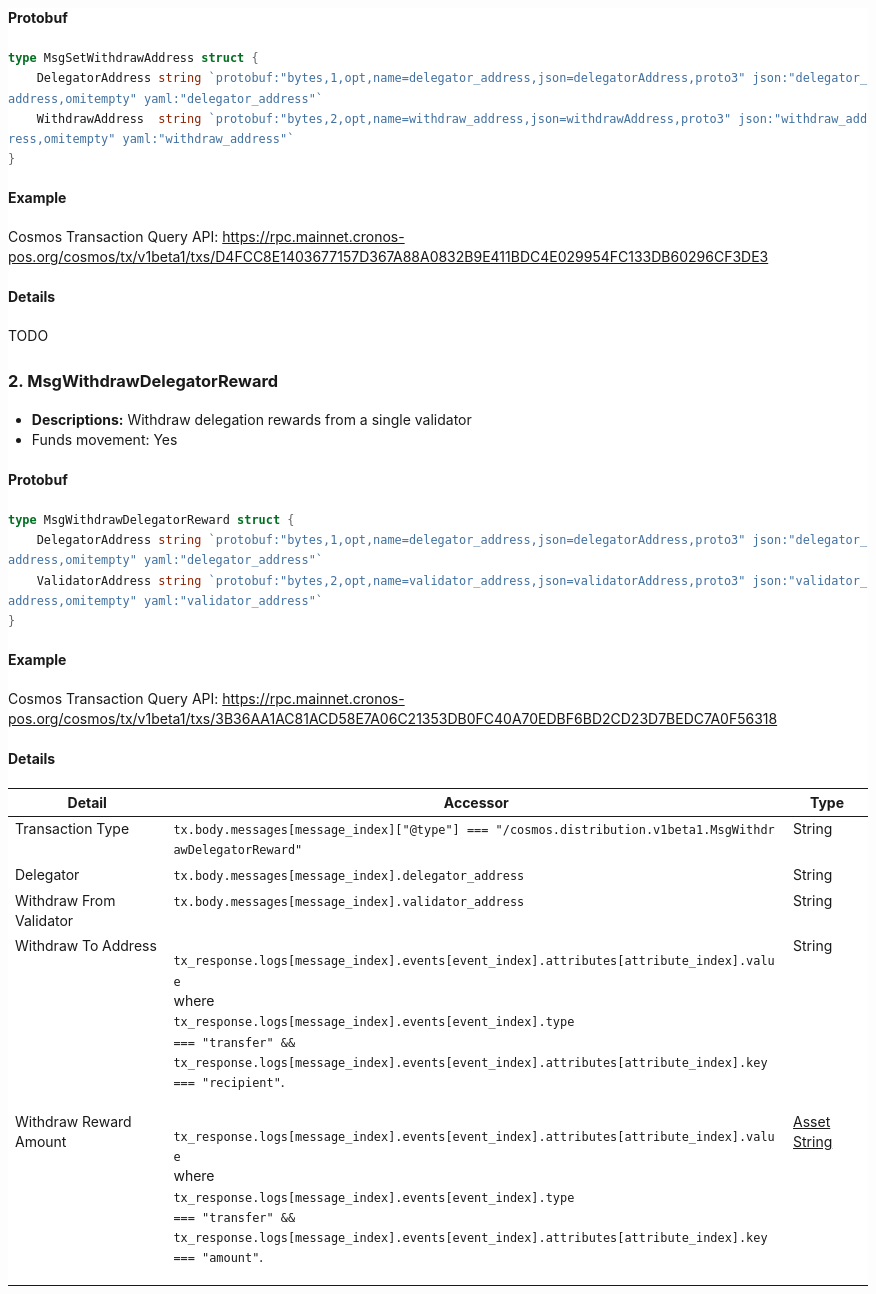 #### Protobuf

```go
type MsgSetWithdrawAddress struct {
	DelegatorAddress string `protobuf:"bytes,1,opt,name=delegator_address,json=delegatorAddress,proto3" json:"delegator_address,omitempty" yaml:"delegator_address"`
	WithdrawAddress  string `protobuf:"bytes,2,opt,name=withdraw_address,json=withdrawAddress,proto3" json:"withdraw_address,omitempty" yaml:"withdraw_address"`
}
```

#### Example

Cosmos Transaction Query API: [https://](https://rest.mainnet.crypto.org/cosmos/tx/v1beta1/txs/D4FCC8E1403677157D367A88A0832B9E411BDC4E029954FC133DB60296CF3DE3)[rpc.mainnet.cronos-pos.org](http://rpc.mainnet.cronos-pos.org/)[/cosmos/tx/v1beta1/txs/D4FCC8E1403677157D367A88A0832B9E411BDC4E029954FC133DB60296CF3DE3](https://rest.mainnet.crypto.org/cosmos/tx/v1beta1/txs/D4FCC8E1403677157D367A88A0832B9E411BDC4E029954FC133DB60296CF3DE3)

#### Details

TODO

### 2. MsgWithdrawDelegatorReward

* **Descriptions:** Withdraw delegation rewards from a single validator
* Funds movement: Yes

#### Protobuf

```go
type MsgWithdrawDelegatorReward struct {
	DelegatorAddress string `protobuf:"bytes,1,opt,name=delegator_address,json=delegatorAddress,proto3" json:"delegator_address,omitempty" yaml:"delegator_address"`
	ValidatorAddress string `protobuf:"bytes,2,opt,name=validator_address,json=validatorAddress,proto3" json:"validator_address,omitempty" yaml:"validator_address"`
}
```

#### Example

Cosmos Transaction Query API: [https://](https://rest.mainnet.crypto.org/cosmos/tx/v1beta1/txs/3B36AA1AC81ACD58E7A06C21353DB0FC40A70EDBF6BD2CD23D7BEDC7A0F56318)[rpc.mainnet.cronos-pos.org](http://rpc.mainnet.cronos-pos.org/)[/cosmos/tx/v1beta1/txs/3B36AA1AC81ACD58E7A06C21353DB0FC40A70EDBF6BD2CD23D7BEDC7A0F56318](https://rest.mainnet.crypto.org/cosmos/tx/v1beta1/txs/3B36AA1AC81ACD58E7A06C21353DB0FC40A70EDBF6BD2CD23D7BEDC7A0F56318)

#### Details

| Detail                  | Accessor                                                                                                                                                                                                                                                                                                                     | Type                                                    |
| ----------------------- | ---------------------------------------------------------------------------------------------------------------------------------------------------------------------------------------------------------------------------------------------------------------------------------------------------------------------------- | ------------------------------------------------------- |
| Transaction Type        | `tx.body.messages[message_index]["@type"] === "/cosmos.distribution.v1beta1.MsgWithdrawDelegatorReward"`                                                                                                                                                                                                                     | String                                                  |
| Delegator               | `tx.body.messages[message_index].delegator_address`                                                                                                                                                                                                                                                                          | String                                                  |
| Withdraw From Validator | `tx.body.messages[message_index].validator_address`                                                                                                                                                                                                                                                                          | String                                                  |
| Withdraw To Address     | <p><code>tx_response.logs[message_index].events[event_index].attributes[attribute_index].value</code><br>where<br><code>tx_response.logs[message_index].events[event_index].type === "transfer" &#x26;&#x26; tx_response.logs[message_index].events[event_index].attributes[attribute_index].key === "recipient"</code>.</p> | String                                                  |
| Withdraw Reward Amount  | <p><code>tx_response.logs[message_index].events[event_index].attributes[attribute_index].value</code><br>where<br><code>tx_response.logs[message_index].events[event_index].type === "transfer" &#x26;&#x26; tx_response.logs[message_index].events[event_index].attributes[attribute_index].key === "amount"</code>.</p>    | [Asset String](blocks-and-transactions.md#asset-string) |
